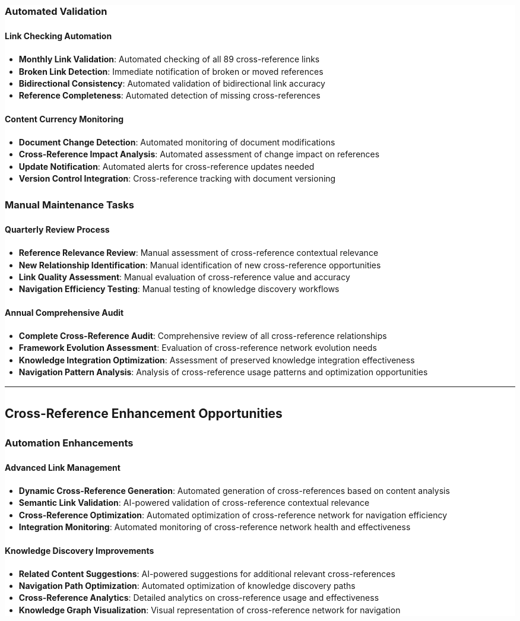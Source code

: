 ### Automated Validation

#### Link Checking Automation
- **Monthly Link Validation**: Automated checking of all 89 cross-reference links
- **Broken Link Detection**: Immediate notification of broken or moved references
- **Bidirectional Consistency**: Automated validation of bidirectional link accuracy
- **Reference Completeness**: Automated detection of missing cross-references

#### Content Currency Monitoring
- **Document Change Detection**: Automated monitoring of document modifications
- **Cross-Reference Impact Analysis**: Automated assessment of change impact on references
- **Update Notification**: Automated alerts for cross-reference updates needed
- **Version Control Integration**: Cross-reference tracking with document versioning

### Manual Maintenance Tasks

#### Quarterly Review Process
- **Reference Relevance Review**: Manual assessment of cross-reference contextual relevance
- **New Relationship Identification**: Manual identification of new cross-reference opportunities
- **Link Quality Assessment**: Manual evaluation of cross-reference value and accuracy
- **Navigation Efficiency Testing**: Manual testing of knowledge discovery workflows

#### Annual Comprehensive Audit
- **Complete Cross-Reference Audit**: Comprehensive review of all cross-reference relationships
- **Framework Evolution Assessment**: Evaluation of cross-reference network evolution needs
- **Knowledge Integration Optimization**: Assessment of preserved knowledge integration effectiveness
- **Navigation Pattern Analysis**: Analysis of cross-reference usage patterns and optimization opportunities

---

## Cross-Reference Enhancement Opportunities

### Automation Enhancements

#### Advanced Link Management
- **Dynamic Cross-Reference Generation**: Automated generation of cross-references based on content analysis
- **Semantic Link Validation**: AI-powered validation of cross-reference contextual relevance
- **Cross-Reference Optimization**: Automated optimization of cross-reference network for navigation efficiency
- **Integration Monitoring**: Automated monitoring of cross-reference network health and effectiveness

#### Knowledge Discovery Improvements
- **Related Content Suggestions**: AI-powered suggestions for additional relevant cross-references
- **Navigation Path Optimization**: Automated optimization of knowledge discovery paths
- **Cross-Reference Analytics**: Detailed analytics on cross-reference usage and effectiveness
- **Knowledge Graph Visualization**: Visual representation of cross-reference network for navigation
